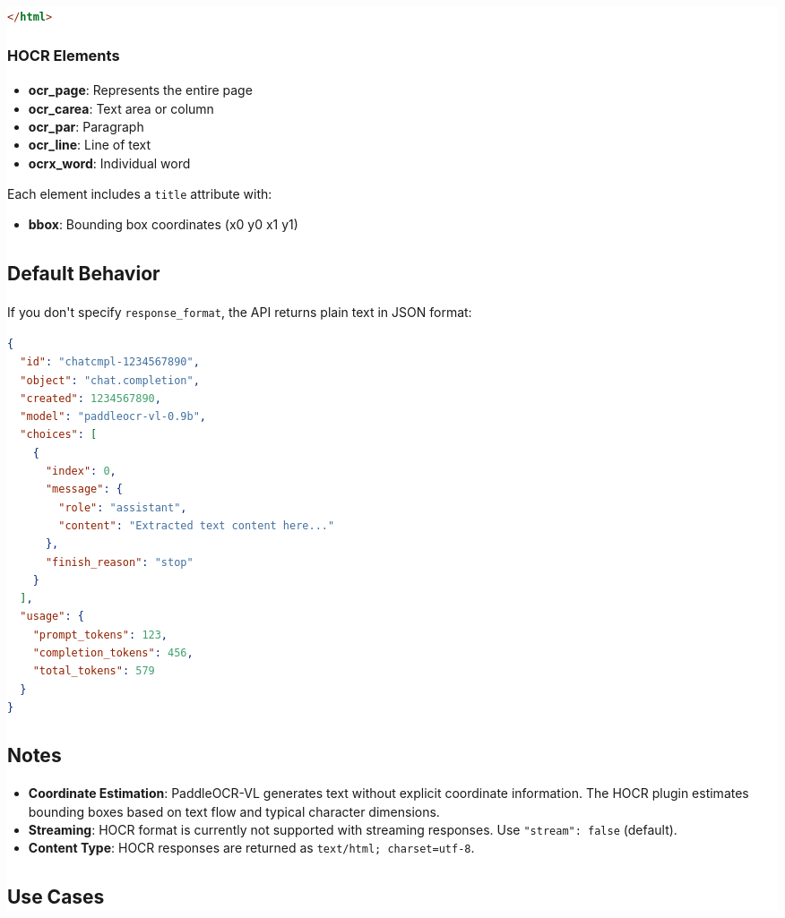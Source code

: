 ```html
</html>
```

### HOCR Elements

- **ocr_page**: Represents the entire page
- **ocr_carea**: Text area or column
- **ocr_par**: Paragraph
- **ocr_line**: Line of text
- **ocrx_word**: Individual word

Each element includes a `title` attribute with:
- **bbox**: Bounding box coordinates (x0 y0 x1 y1)

## Default Behavior

If you don't specify `response_format`, the API returns plain text in JSON format:

```json
{
  "id": "chatcmpl-1234567890",
  "object": "chat.completion",
  "created": 1234567890,
  "model": "paddleocr-vl-0.9b",
  "choices": [
    {
      "index": 0,
      "message": {
        "role": "assistant",
        "content": "Extracted text content here..."
      },
      "finish_reason": "stop"
    }
  ],
  "usage": {
    "prompt_tokens": 123,
    "completion_tokens": 456,
    "total_tokens": 579
  }
}
```

## Notes

- **Coordinate Estimation**: PaddleOCR-VL generates text without explicit coordinate information. The HOCR plugin estimates bounding boxes based on text flow and typical character dimensions.
- **Streaming**: HOCR format is currently not supported with streaming responses. Use `"stream": false` (default).
- **Content Type**: HOCR responses are returned as `text/html; charset=utf-8`.

## Use Cases
